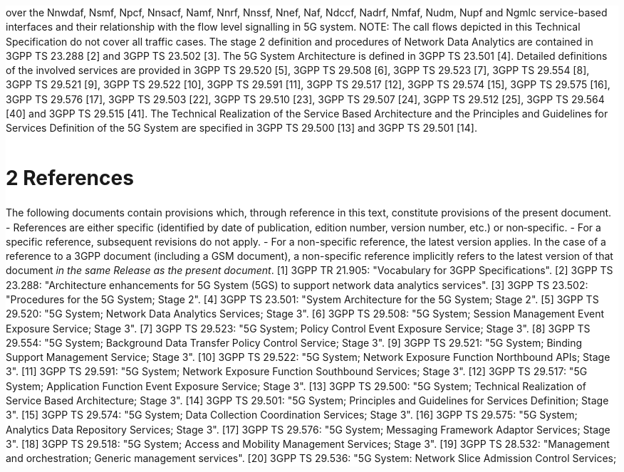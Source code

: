 over the Nnwdaf, Nsmf, Npcf, Nnsacf, Namf, Nnrf, Nnssf, Nnef, Naf, Ndccf,
Nadrf, Nmfaf, Nudm, Nupf and Ngmlc service-based interfaces and their
relationship with the flow level signalling in 5G system.
NOTE: The call flows depicted in this Technical Specification do not cover all
traffic cases.
The stage 2 definition and procedures of Network Data Analytics are contained
in 3GPP TS 23.288 [2] and 3GPP TS 23.502 [3]. The 5G System Architecture is
defined in 3GPP TS 23.501 [4].
Detailed definitions of the involved services are provided in 3GPP TS 29.520
[5], 3GPP TS 29.508 [6], 3GPP TS 29.523 [7], 3GPP TS 29.554 [8], 3GPP TS
29.521 [9], 3GPP TS 29.522 [10], 3GPP TS 29.591 [11], 3GPP TS 29.517 [12],
3GPP TS 29.574 [15], 3GPP TS 29.575 [16], 3GPP TS 29.576 [17], 3GPP TS 29.503
[22], 3GPP TS 29.510 [23], 3GPP TS 29.507 [24], 3GPP TS 29.512 [25], 3GPP TS
29.564 [40] and 3GPP TS 29.515 [41].
The Technical Realization of the Service Based Architecture and the Principles
and Guidelines for Services Definition of the 5G System are specified in 3GPP
TS 29.500 [13] and 3GPP TS 29.501 [14].
# 2 References
The following documents contain provisions which, through reference in this
text, constitute provisions of the present document.
\- References are either specific (identified by date of publication, edition
number, version number, etc.) or non‑specific.
\- For a specific reference, subsequent revisions do not apply.
\- For a non-specific reference, the latest version applies. In the case of a
reference to a 3GPP document (including a GSM document), a non-specific
reference implicitly refers to the latest version of that document _in the
same Release as the present document_.
[1] 3GPP TR 21.905: \"Vocabulary for 3GPP Specifications\".
[2] 3GPP TS 23.288: \"Architecture enhancements for 5G System (5GS) to support
network data analytics services\".
[3] 3GPP TS 23.502: \"Procedures for the 5G System; Stage 2\".
[4] 3GPP TS 23.501: \"System Architecture for the 5G System; Stage 2\".
[5] 3GPP TS 29.520: \"5G System; Network Data Analytics Services; Stage 3\".
[6] 3GPP TS 29.508: \"5G System; Session Management Event Exposure Service;
Stage 3\".
[7] 3GPP TS 29.523: \"5G System; Policy Control Event Exposure Service; Stage
3\".
[8] 3GPP TS 29.554: \"5G System; Background Data Transfer Policy Control
Service; Stage 3\".
[9] 3GPP TS 29.521: \"5G System; Binding Support Management Service; Stage
3\".
[10] 3GPP TS 29.522: \"5G System; Network Exposure Function Northbound APIs;
Stage 3\".
[11] 3GPP TS 29.591: \"5G System; Network Exposure Function Southbound
Services; Stage 3\".
[12] 3GPP TS 29.517: \"5G System; Application Function Event Exposure Service;
Stage 3\".
[13] 3GPP TS 29.500: \"5G System; Technical Realization of Service Based
Architecture; Stage 3\".
[14] 3GPP TS 29.501: \"5G System; Principles and Guidelines for Services
Definition; Stage 3\".
[15] 3GPP TS 29.574: \"5G System; Data Collection Coordination Services; Stage
3\".
[16] 3GPP TS 29.575: \"5G System; Analytics Data Repository Services; Stage
3\".
[17] 3GPP TS 29.576: \"5G System; Messaging Framework Adaptor Services; Stage
3\".
[18] 3GPP TS 29.518: \"5G System; Access and Mobility Management Services;
Stage 3\".
[19] 3GPP TS 28.532: \"Management and orchestration; Generic management
services\".
[20] 3GPP TS 29.536: \"5G System: Network Slice Admission Control Services;